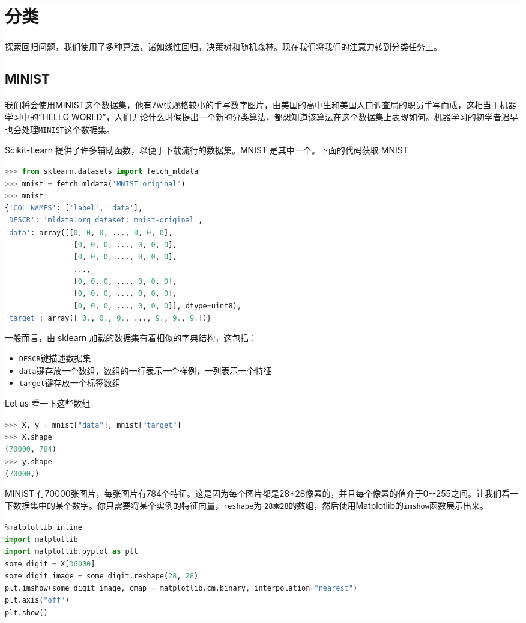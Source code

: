 # 分类

探索回归问题，我们使用了多种算法，诸如线性回归，决策树和随机森林。现在我们将我们的注意力转到分类任务上。

## MINIST

我们将会使用MINIST这个数据集，他有7w张规格较小的手写数字图片，由美国的高中生和美国人口调查局的职员手写而成，这相当于机器学习中的“HELLO WORLD”，人们无论什么时候提出一个新的分类算法，都想知道该算法在这个数据集上表现如何。机器学习的初学者迟早也会处理`MINIST`这个数据集。

Scikit-Learn 提供了许多辅助函数，以便于下载流行的数据集。MNIST 是其中一个。下面的代码获取 MNIST  

```python
>>> from sklearn.datasets import fetch_mldata
>>> mnist = fetch_mldata('MNIST original')
>>> mnist
{'COL_NAMES': ['label', 'data'],
'DESCR': 'mldata.org dataset: mnist-original',
'data': array([[0, 0, 0, ..., 0, 0, 0],
                [0, 0, 0, ..., 0, 0, 0],
                [0, 0, 0, ..., 0, 0, 0],
                ...,
                [0, 0, 0, ..., 0, 0, 0],
                [0, 0, 0, ..., 0, 0, 0],
                [0, 0, 0, ..., 0, 0, 0]], dtype=uint8),
'target': array([ 0., 0., 0., ..., 9., 9., 9.])}
```

一般而言，由 sklearn 加载的数据集有着相似的字典结构，这包括：

* `DESCR`键描述数据集
* `data`键存放一个数组，数组的一行表示一个样例，一列表示一个特征
* `target`键存放一个标签数组

Let us 看一下这些数组

```python
>>> X, y = mnist["data"], mnist["target"]
>>> X.shape
(70000, 784)
>>> y.shape
(70000,)
```

MINIST 有70000张图片，每张图片有784个特征。这是因为每个图片都是28*28像素的，并且每个像素的值介于0--255之间。让我们看一下数据集中的某个数字。你只需要将某个实例的特征向量，`reshape`为  `28乘28`的数组，然后使用Matplotlib的`imshow`函数展示出来。

```python
%matplotlib inline
import matplotlib
import matplotlib.pyplot as plt
some_digit = X[36000]
some_digit_image = some_digit.reshape(28, 28)
plt.imshow(some_digit_image, cmap = matplotlib.cm.binary, interpolation="nearest")
plt.axis("off")
plt.show()
```
